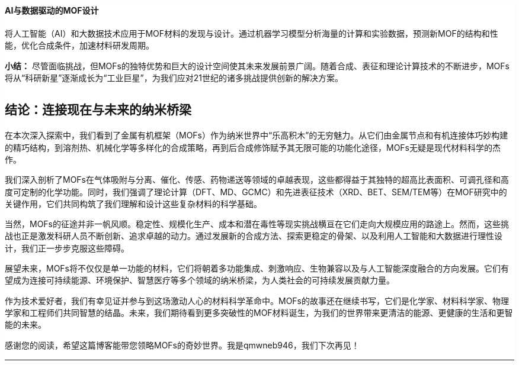 #### AI与数据驱动的MOF设计

将人工智能（AI）和大数据技术应用于MOF材料的发现与设计。通过机器学习模型分析海量的计算和实验数据，预测新MOF的结构和性能，优化合成条件，加速材料研发周期。

**小结：** 尽管面临挑战，但MOFs的独特优势和巨大的设计空间使其未来发展前景广阔。随着合成、表征和理论计算技术的不断进步，MOFs将从“科研新星”逐渐成长为“工业巨星”，为我们应对21世纪的诸多挑战提供创新的解决方案。

## 结论：连接现在与未来的纳米桥梁

在本次深入探索中，我们看到了金属有机框架（MOFs）作为纳米世界中“乐高积木”的无穷魅力。从它们由金属节点和有机连接体巧妙构建的精巧结构，到溶剂热、机械化学等多样化的合成策略，再到后合成修饰赋予其无限可能的功能化途径，MOFs无疑是现代材料科学的杰作。

我们深入剖析了MOFs在气体吸附与分离、催化、传感、药物递送等领域的卓越表现，这些都得益于其独特的超高比表面积、可调孔径和高度可定制的化学功能。同时，我们强调了理论计算（DFT、MD、GCMC）和先进表征技术（XRD、BET、SEM/TEM等）在MOF研究中的关键作用，它们共同构筑了我们理解和设计这些复杂材料的科学基础。

当然，MOFs的征途并非一帆风顺。稳定性、规模化生产、成本和潜在毒性等现实挑战横亘在它们走向大规模应用的路途上。然而，这些挑战也正是激发科研人员不断创新、追求卓越的动力。通过发展新的合成方法、探索更稳定的骨架、以及利用人工智能和大数据进行理性设计，我们正一步步克服这些障碍。

展望未来，MOFs将不仅仅是单一功能的材料，它们将朝着多功能集成、刺激响应、生物兼容以及与人工智能深度融合的方向发展。它们有望成为连接可持续能源、环境保护、智慧医疗等多个领域的纳米桥梁，为人类社会的可持续发展贡献力量。

作为技术爱好者，我们有幸见证并参与到这场激动人心的材料科学革命中。MOFs的故事还在继续书写，它们是化学家、材料科学家、物理学家和工程师们共同智慧的结晶。未来，我们期待看到更多突破性的MOF材料诞生，为我们的世界带来更清洁的能源、更健康的生活和更智能的未来。

感谢您的阅读，希望这篇博客能带您领略MOFs的奇妙世界。我是qmwneb946，我们下次再见！

---